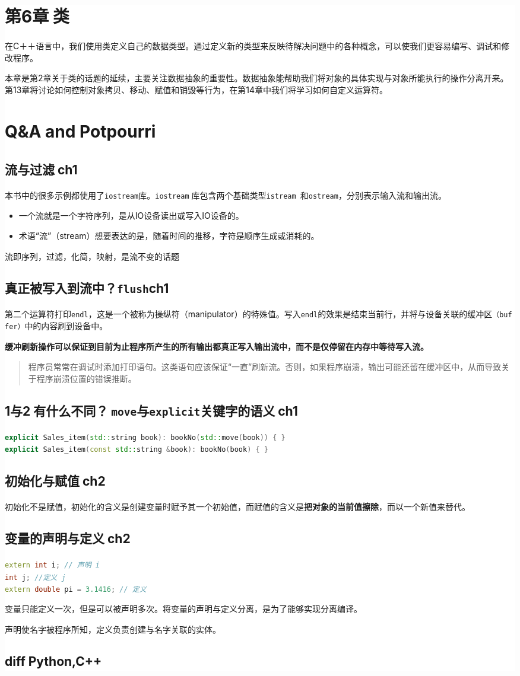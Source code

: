 # 第6章 类

在C＋＋语言中，我们使用类定义自己的数据类型。通过定义新的类型来反映待解决问题中的各种概念，可以使我们更容易编写、调试和修改程序。

本章是第2章关于类的话题的延续，主要关注数据抽象的重要性。数据抽象能帮助我们将对象的具体实现与对象所能执行的操作分离开来。第13章将讨论如何控制对象拷贝、移动、赋值和销毁等行为，在第14章中我们将学习如何自定义运算符。

# Q&A and Potpourri

## 流与过滤 ch1

本书中的很多示例都使用了`iostream`库。`iostream` 库包含两个基础类型`istream `和`ostream`，分别表示输入流和输出流。

- 一个流就是一个字符序列，是从IO设备读出或写入IO设备的。

- 术语“流”（stream）想要表达的是，随着时间的推移，字符是顺序生成或消耗的。

流即序列，过滤，化简，映射，是流不变的话题

## 真正被写入到流中？`flush`ch1

第二个运算符打印`endl`，这是一个被称为操纵符（manipulator）的特殊值。写入`endl`的效果是结束当前行，并将与设备关联的缓冲区`（buffer）`中的内容刷到设备中。

**缓冲刷新操作可以保证到目前为止程序所产生的所有输出都真正写入输出流中，而不是仅停留在内存中等待写入流。**

> 程序员常常在调试时添加打印语句。这类语句应该保证“一直”刷新流。否则，如果程序崩溃，输出可能还留在缓冲区中，从而导致关于程序崩溃位置的错误推断。 

## 1与2 有什么不同？ `move`与`explicit`关键字的语义  ch1

```c++
explicit Sales_item(std::string book): bookNo(std::move(book)) { }
explicit Sales_item(const std::string &book): bookNo(book) { }
```

## 初始化与赋值 ch2

初始化不是赋值，初始化的含义是创建变量时赋予其一个初始值，而赋值的含义是**把对象的当前值擦除**，而以一个新值来替代。

## 变量的声明与定义 ch2

```c++
extern int i; // 声明 i
int j; //定义 j
extern double pi = 3.1416; // 定义
```

变量只能定义一次，但是可以被声明多次。将变量的声明与定义分离，是为了能够实现分离编译。

声明使名字被程序所知，定义负责创建与名字关联的实体。

## diff Python,C++
